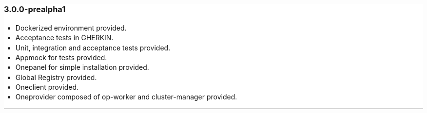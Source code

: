 ### 3.0.0-prealpha1

-   Dockerized environment provided.
-   Acceptance tests in GHERKIN.
-   Unit, integration and acceptance tests provided.
-   Appmock for tests provided.
-   Onepanel for simple installation provided.
-   Global Registry provided.
-   Oneclient provided.
-   Oneprovider composed of op-worker and cluster-manager provided.

------------------------------------------------------------------------

